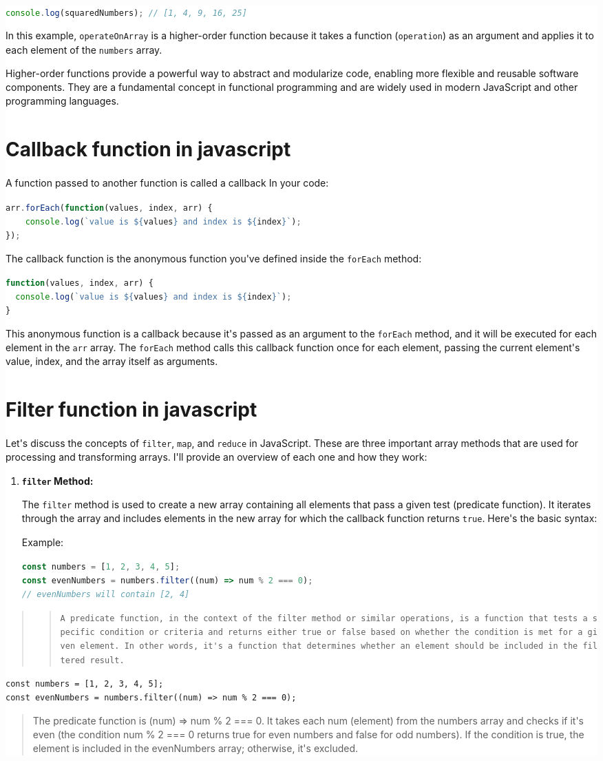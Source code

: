 ```javascript
console.log(squaredNumbers); // [1, 4, 9, 16, 25]
```

In this example, `operateOnArray` is a higher-order function because it takes a function (`operation`) as an argument and applies it to each element of the `numbers` array.

Higher-order functions provide a powerful way to abstract and modularize code, enabling more flexible and reusable software components. They are a fundamental concept in functional programming and are widely used in modern JavaScript and other programming languages.

# Callback function in javascript

A function passed to another function is called a callback
In your code:

```javascript
arr.forEach(function(values, index, arr) {
    console.log(`value is ${values} and index is ${index}`);
});
```

The callback function is the anonymous function you've defined inside the `forEach` method:

```javascript
function(values, index, arr) {
  console.log(`value is ${values} and index is ${index}`);
}
```

This anonymous function is a callback because it's passed as an argument to the `forEach` method, and it will be executed for each element in the `arr` array. The `forEach` method calls this callback function once for each element, passing the current element's value, index, and the array itself as arguments.

# Filter function in javascript

Let's discuss the concepts of `filter`, `map`, and `reduce` in JavaScript. These are three important array methods that are used for processing and transforming arrays. I'll provide an overview of each one and how they work:

1. **`filter` Method:**
   
   The `filter` method is used to create a new array containing all elements that pass a given test (predicate function). It iterates through the array and includes elements in the new array for which the callback function returns `true`. Here's the basic syntax:

   Example:

   ```javascript
   const numbers = [1, 2, 3, 4, 5];
   const evenNumbers = numbers.filter((num) => num % 2 === 0);
   // evenNumbers will contain [2, 4]
   ```

>>`A predicate function, in the context of the filter method or similar operations, is a function that tests a specific condition or criteria and returns either true or false based on whether the condition is met for a given element. In other words, it's a function that determines whether an element should be included in the filtered result.`
```
const numbers = [1, 2, 3, 4, 5];
const evenNumbers = numbers.filter((num) => num % 2 === 0);
```
>The predicate function is (num) => num % 2 === 0. It takes each num (element) from the numbers array and checks if it's even (the condition num % 2 === 0 returns true for even numbers and false for odd numbers). If the condition is true, the element is included in the evenNumbers array; otherwise, it's excluded.
